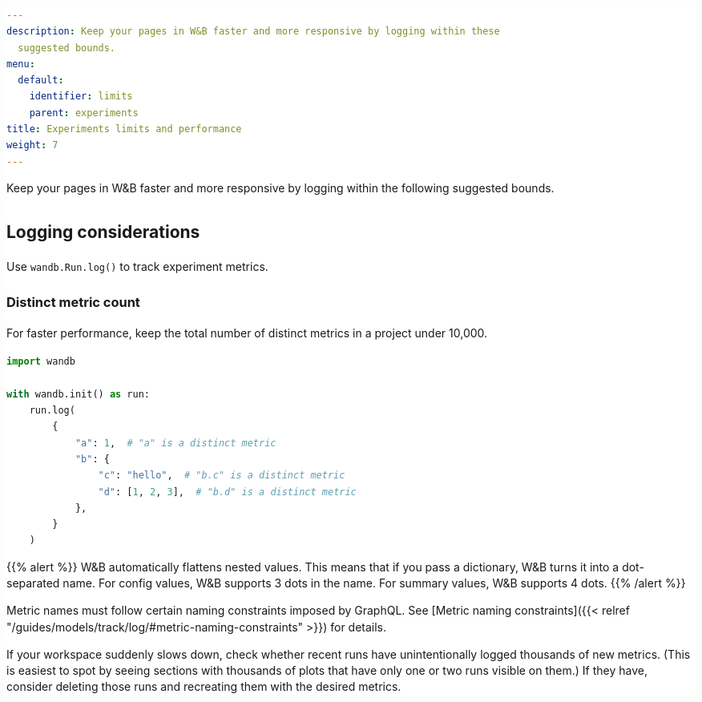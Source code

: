 ```yaml
---
description: Keep your pages in W&B faster and more responsive by logging within these
  suggested bounds.
menu:
  default:
    identifier: limits
    parent: experiments
title: Experiments limits and performance
weight: 7
---
```




Keep your pages in W&B faster and more responsive by logging within the following suggested bounds.

## Logging considerations

Use `wandb.Run.log()` to track experiment metrics.

### Distinct metric count

For faster performance, keep the total number of distinct metrics in a project under 10,000.

```python
import wandb

with wandb.init() as run:
    run.log(
        {
            "a": 1,  # "a" is a distinct metric
            "b": {
                "c": "hello",  # "b.c" is a distinct metric
                "d": [1, 2, 3],  # "b.d" is a distinct metric
            },
        }
    )
```

{{% alert %}}
W&B automatically flattens nested values. This means that if you pass a dictionary, W&B turns it into a dot-separated name. For config values, W&B supports 3 dots in the name. For summary values, W&B supports 4 dots.
{{% /alert %}}

Metric names must follow certain naming constraints imposed by GraphQL. See [Metric naming constraints]({{< relref "/guides/models/track/log/#metric-naming-constraints" >}}) for details.



If your workspace suddenly slows down, check whether recent runs have unintentionally logged thousands of new metrics. (This is easiest to spot by seeing sections with thousands of plots that have only one or two runs visible on them.) If they have, consider deleting those runs and recreating them with the desired metrics.
